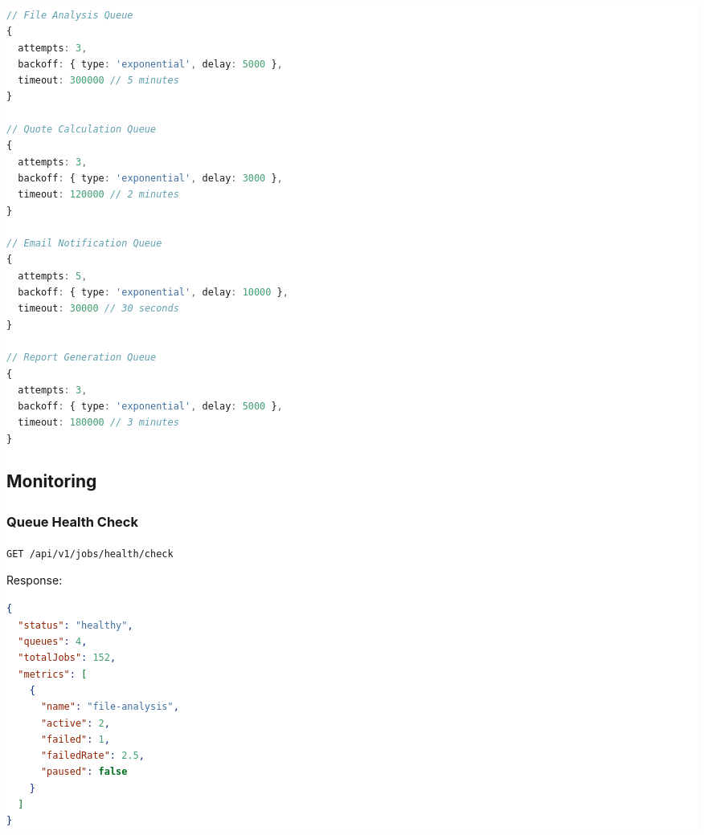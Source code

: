 ```typescript
// File Analysis Queue
{
  attempts: 3,
  backoff: { type: 'exponential', delay: 5000 },
  timeout: 300000 // 5 minutes
}

// Quote Calculation Queue
{
  attempts: 3,
  backoff: { type: 'exponential', delay: 3000 },
  timeout: 120000 // 2 minutes
}

// Email Notification Queue
{
  attempts: 5,
  backoff: { type: 'exponential', delay: 10000 },
  timeout: 30000 // 30 seconds
}

// Report Generation Queue
{
  attempts: 3,
  backoff: { type: 'exponential', delay: 5000 },
  timeout: 180000 // 3 minutes
}
```

## Monitoring

### Queue Health Check
```http
GET /api/v1/jobs/health/check
```

Response:
```json
{
  "status": "healthy",
  "queues": 4,
  "totalJobs": 152,
  "metrics": [
    {
      "name": "file-analysis",
      "active": 2,
      "failed": 1,
      "failedRate": 2.5,
      "paused": false
    }
  ]
}
```
